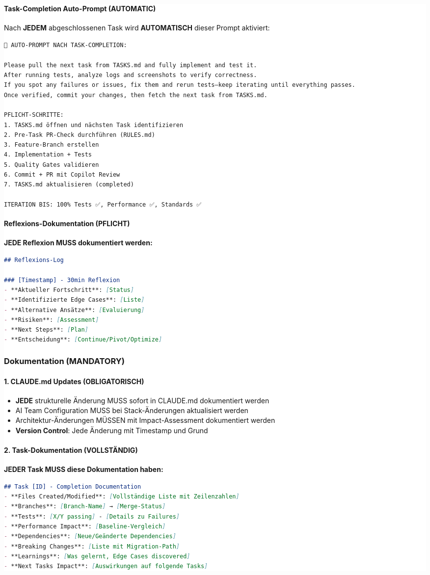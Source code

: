 #### Task-Completion Auto-Prompt (AUTOMATIC)
Nach **JEDEM** abgeschlossenen Task wird **AUTOMATISCH** dieser Prompt aktiviert:
```
🚀 AUTO-PROMPT NACH TASK-COMPLETION:

Please pull the next task from TASKS.md and fully implement and test it.
After running tests, analyze logs and screenshots to verify correctness.
If you spot any failures or issues, fix them and rerun tests—keep iterating until everything passes.
Once verified, commit your changes, then fetch the next task from TASKS.md.

PFLICHT-SCHRITTE:
1. TASKS.md öffnen und nächsten Task identifizieren
2. Pre-Task PR-Check durchführen (RULES.md)
3. Feature-Branch erstellen
4. Implementation + Tests
5. Quality Gates validieren
6. Commit + PR mit Copilot Review
7. TASKS.md aktualisieren (completed)

ITERATION BIS: 100% Tests ✅, Performance ✅, Standards ✅
```

#### Reflexions-Dokumentation (PFLICHT)
**JEDE Reflexion MUSS dokumentiert werden:**
```markdown
## Reflexions-Log

### [Timestamp] - 30min Reflexion
- **Aktueller Fortschritt**: [Status]
- **Identifizierte Edge Cases**: [Liste]
- **Alternative Ansätze**: [Evaluierung]
- **Risiken**: [Assessment]
- **Next Steps**: [Plan]
- **Entscheidung**: [Continue/Pivot/Optimize]
```

### Dokumentation (MANDATORY)

#### 1. CLAUDE.md Updates (OBLIGATORISCH)
- **JEDE** strukturelle Änderung MUSS sofort in CLAUDE.md dokumentiert werden
- AI Team Configuration MUSS bei Stack-Änderungen aktualisiert werden  
- Architektur-Änderungen MÜSSEN mit Impact-Assessment dokumentiert werden
- **Version Control**: Jede Änderung mit Timestamp und Grund

#### 2. Task-Dokumentation (VOLLSTÄNDIG)
**JEDER Task MUSS diese Dokumentation haben:**
```markdown
## Task [ID] - Completion Documentation
- **Files Created/Modified**: [Vollständige Liste mit Zeilenzahlen]
- **Branches**: [Branch-Name] → [Merge-Status]
- **Tests**: [X/Y passing] - [Details zu Failures]
- **Performance Impact**: [Baseline-Vergleich]
- **Dependencies**: [Neue/Geänderte Dependencies]
- **Breaking Changes**: [Liste mit Migration-Path]
- **Learnings**: [Was gelernt, Edge Cases discovered]
- **Next Tasks Impact**: [Auswirkungen auf folgende Tasks]
```
